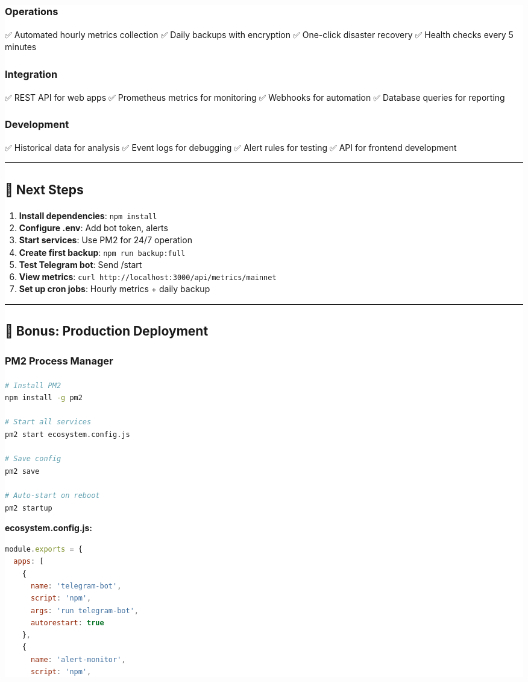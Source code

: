### Operations
✅ Automated hourly metrics collection
✅ Daily backups with encryption
✅ One-click disaster recovery
✅ Health checks every 5 minutes

### Integration
✅ REST API for web apps
✅ Prometheus metrics for monitoring
✅ Webhooks for automation
✅ Database queries for reporting

### Development
✅ Historical data for analysis
✅ Event logs for debugging
✅ Alert rules for testing
✅ API for frontend development

---

## 🚨 Next Steps

1. **Install dependencies**: `npm install`
2. **Configure .env**: Add bot token, alerts
3. **Start services**: Use PM2 for 24/7 operation
4. **Create first backup**: `npm run backup:full`
5. **Test Telegram bot**: Send /start
6. **View metrics**: `curl http://localhost:3000/api/metrics/mainnet`
7. **Set up cron jobs**: Hourly metrics + daily backup

---

## 🎁 Bonus: Production Deployment

### PM2 Process Manager

```bash
# Install PM2
npm install -g pm2

# Start all services
pm2 start ecosystem.config.js

# Save config
pm2 save

# Auto-start on reboot
pm2 startup
```

**ecosystem.config.js:**
```javascript
module.exports = {
  apps: [
    {
      name: 'telegram-bot',
      script: 'npm',
      args: 'run telegram-bot',
      autorestart: true
    },
    {
      name: 'alert-monitor',
      script: 'npm',
```